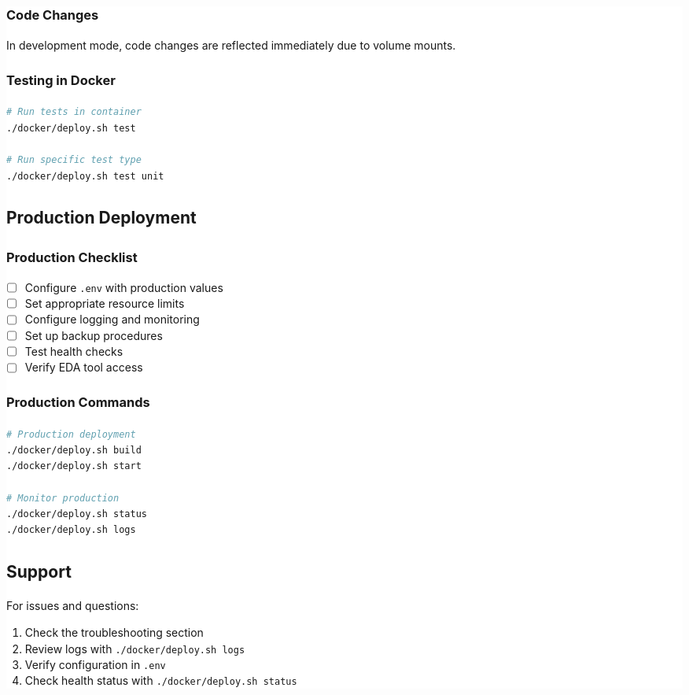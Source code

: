 ### Code Changes
In development mode, code changes are reflected immediately due to volume mounts.

### Testing in Docker
```bash
# Run tests in container
./docker/deploy.sh test

# Run specific test type
./docker/deploy.sh test unit
```

## Production Deployment

### Production Checklist
- [ ] Configure `.env` with production values
- [ ] Set appropriate resource limits
- [ ] Configure logging and monitoring
- [ ] Set up backup procedures
- [ ] Test health checks
- [ ] Verify EDA tool access

### Production Commands
```bash
# Production deployment
./docker/deploy.sh build
./docker/deploy.sh start

# Monitor production
./docker/deploy.sh status
./docker/deploy.sh logs
```

## Support

For issues and questions:
1. Check the troubleshooting section
2. Review logs with `./docker/deploy.sh logs`
3. Verify configuration in `.env`
4. Check health status with `./docker/deploy.sh status` 